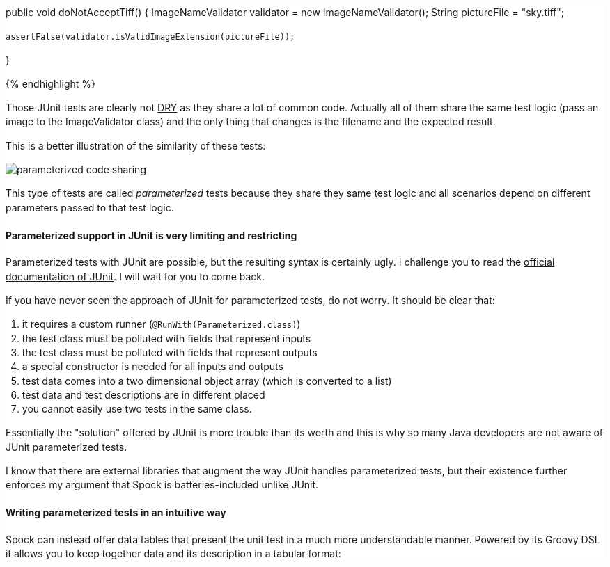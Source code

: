 public void doNotAcceptTiff() {
    ImageNameValidator validator = new ImageNameValidator();
    String pictureFile = "sky.tiff";
		
    assertFalse(validator.isValidImageExtension(pictureFile));
}

{% endhighlight %}

Those JUnit tests are clearly not [DRY](https://en.wikipedia.org/wiki/Don%27t_repeat_yourself) as they share a lot of common code. Actually all of them share the same test logic
(pass an image to the ImageValidator class) and the only thing that changes is the filename and the expected result.

This is a better illustration of the similarity of these tests:

![parameterized code sharing](../../assets/spock-vs-junit/parameterized.png)

This type of tests are called _parameterized_ tests because they share they same test logic and all scenarios depend
on different parameters passed to that test logic.

#### Parameterized support in JUnit is very limiting and restricting

Parameterized tests with JUnit are possible, but the resulting syntax is certainly ugly. I challenge you 
to read the [official documentation of JUnit](https://github.com/junit-team/junit4/wiki/parameterized-tests). I will wait
for you to come back.

If you have never seen the approach of JUnit for parameterized tests, do not worry. It should be clear that:

1. it requires a custom runner (`@RunWith(Parameterized.class)`)
1. the test class must be polluted with fields that represent inputs
1. the test class must be polluted with fields that represent outputs
1. a special constructor is needed for all inputs and outputs
1. test data comes into a two dimensional object array (which is converted to a list)
1. test data and test descriptions are in different placed
1. you cannot easily use two tests in the same class.

Essentially the "solution" offered by JUnit is more trouble than its worth and this is why so many Java developers
are not aware of JUnit parameterized tests.

I know that there are external libraries that augment the way JUnit handles parameterized tests, but their existence
further enforces my argument that Spock is batteries-included unlike JUnit.

#### Writing parameterized tests in an intuitive way

Spock can instead offer data tables that present the unit test in a much more understandable manner. Powered
by its Groovy DSL it allows you to keep together data and its description in a tabular format:
